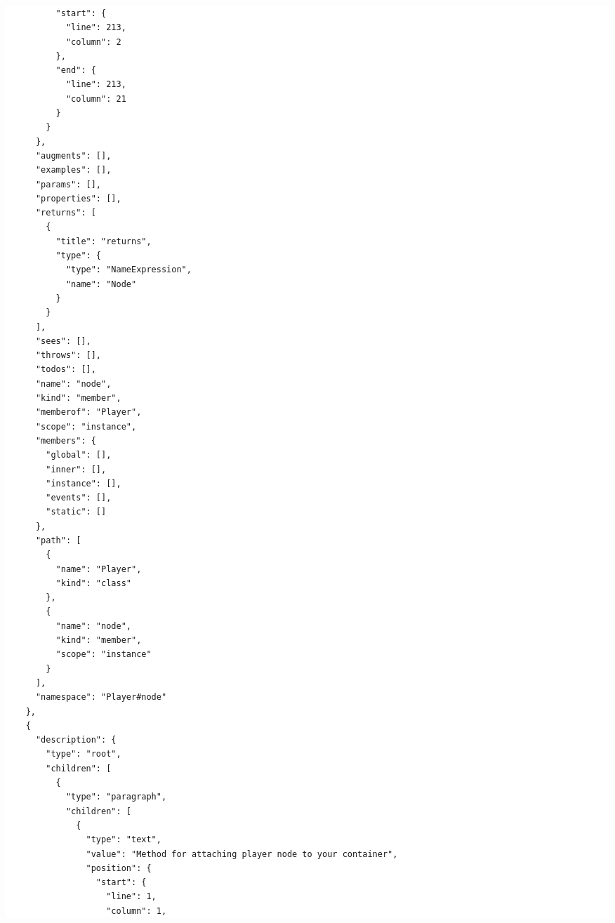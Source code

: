               "start": {
                "line": 213,
                "column": 2
              },
              "end": {
                "line": 213,
                "column": 21
              }
            }
          },
          "augments": [],
          "examples": [],
          "params": [],
          "properties": [],
          "returns": [
            {
              "title": "returns",
              "type": {
                "type": "NameExpression",
                "name": "Node"
              }
            }
          ],
          "sees": [],
          "throws": [],
          "todos": [],
          "name": "node",
          "kind": "member",
          "memberof": "Player",
          "scope": "instance",
          "members": {
            "global": [],
            "inner": [],
            "instance": [],
            "events": [],
            "static": []
          },
          "path": [
            {
              "name": "Player",
              "kind": "class"
            },
            {
              "name": "node",
              "kind": "member",
              "scope": "instance"
            }
          ],
          "namespace": "Player#node"
        },
        {
          "description": {
            "type": "root",
            "children": [
              {
                "type": "paragraph",
                "children": [
                  {
                    "type": "text",
                    "value": "Method for attaching player node to your container",
                    "position": {
                      "start": {
                        "line": 1,
                        "column": 1,